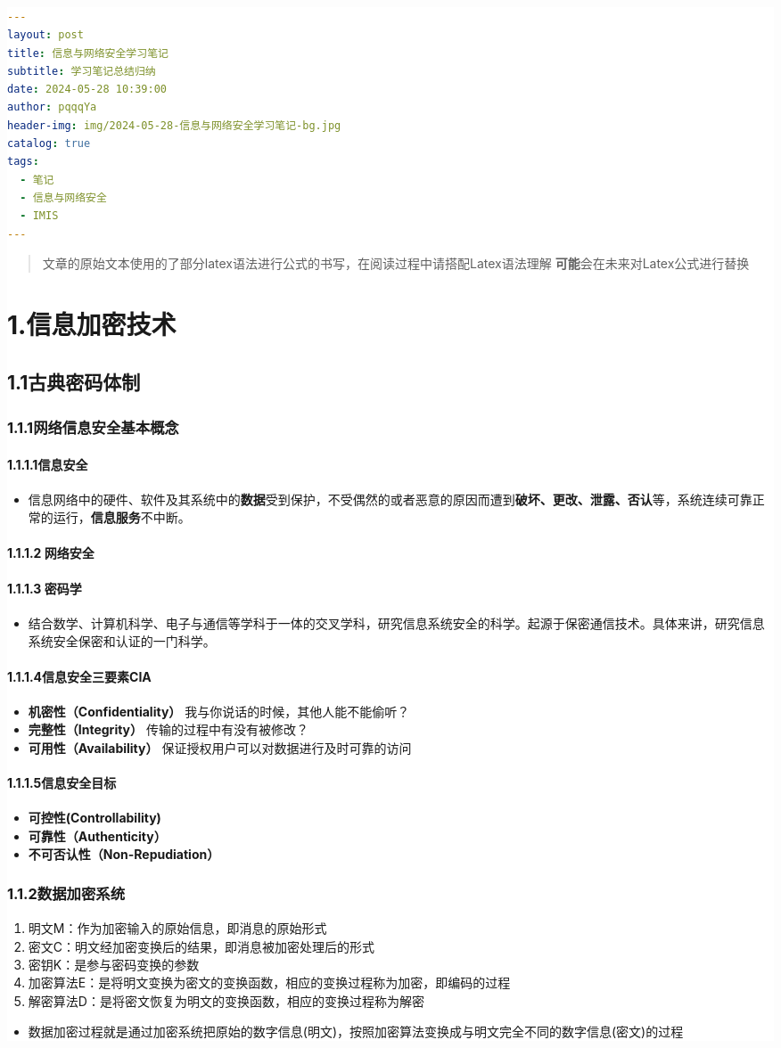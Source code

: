 ```yaml
---
layout: post
title: 信息与网络安全学习笔记
subtitle: 学习笔记总结归纳
date: 2024-05-28 10:39:00
author: pqqqYa
header-img: img/2024-05-28-信息与网络安全学习笔记-bg.jpg
catalog: true
tags:
  - 笔记
  - 信息与网络安全
  - IMIS
---
```


> 文章的原始文本使用的了部分latex语法进行公式的书写，在阅读过程中请搭配Latex语法理解
> **可能**会在未来对Latex公式进行替换

# 1.信息加密技术

## 1.1古典密码体制

### 1.1.1网络信息安全基本概念

#### 1.1.1.1信息安全

* 信息网络中的硬件、软件及其系统中的**数据**受到保护，不受偶然的或者恶意的原因而遭到**破坏、更改、泄露、否认**等，系统连续可靠正常的运行，**信息服务**不中断。

#### 1.1.1.2 网络安全

#### 1.1.1.3 密码学

* 结合数学、计算机科学、电子与通信等学科于一体的交叉学科，研究信息系统安全的科学。起源于保密通信技术。具体来讲，研究信息系统安全保密和认证的一门科学。

#### 1.1.1.4信息安全三要素CIA

* **机密性（Confidentiality）** 我与你说话的时候，其他人能不能偷听？
* **完整性（Integrity）** 传输的过程中有没有被修改？
* **可用性（Availability）** 保证授权用户可以对数据进行及时可靠的访问

#### 1.1.1.5信息安全目标

* **可控性(Controllability)**
* **可靠性（Authenticity）**
* **不可否认性（Non-Repudiation）**

### 1.1.2数据加密系统

1. 明文M：作为加密输入的原始信息，即消息的原始形式
2. 密文C：明文经加密变换后的结果，即消息被加密处理后的形式
3. 密钥K：是参与密码变换的参数
4. 加密算法E：是将明文变换为密文的变换函数，相应的变换过程称为加密，即编码的过程
5. 解密算法D：是将密文恢复为明文的变换函数，相应的变换过程称为解密
* 数据加密过程就是通过加密系统把原始的数字信息(明文)，按照加密算法变换成与明文完全不同的数字信息(密文)的过程
